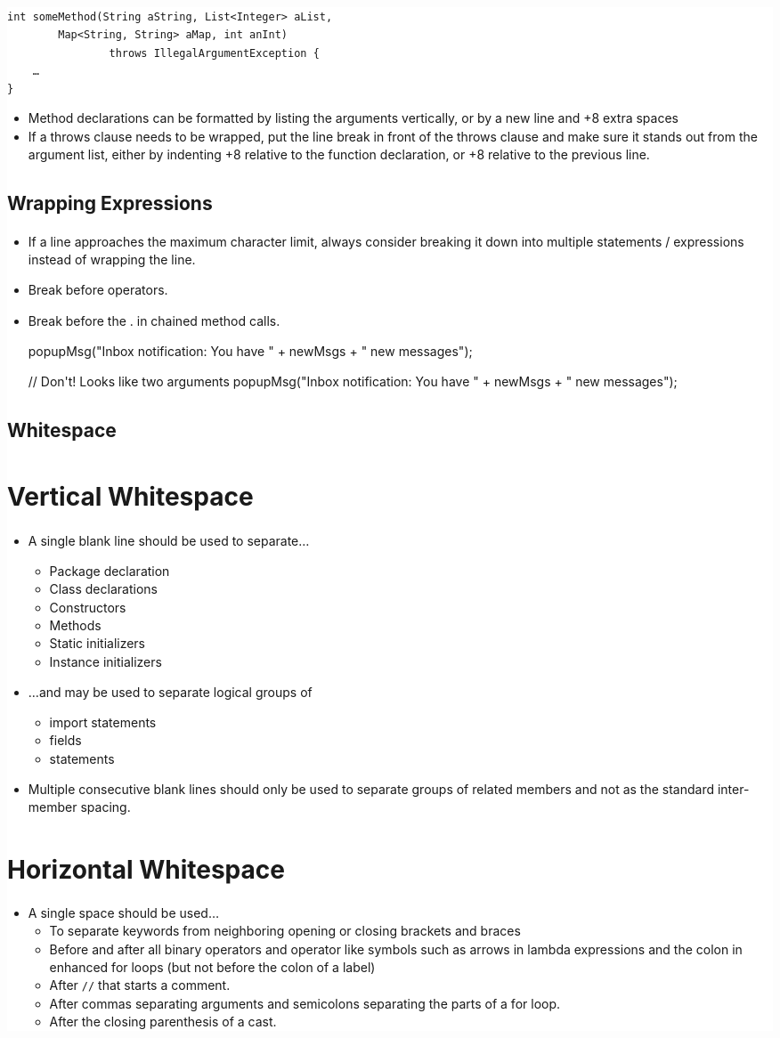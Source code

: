     int someMethod(String aString, List<Integer> aList,
            Map<String, String> aMap, int anInt)
                    throws IllegalArgumentException {
        …
    }

- Method declarations can be formatted by listing the arguments vertically, or by a new line and +8 extra spaces
- If a throws clause needs to be wrapped, put the line break in front of the throws clause and make sure it stands out from the argument list, either by indenting +8 relative to the function declaration, or +8 relative to the previous line.

## Wrapping Expressions
- If a line approaches the maximum character limit, always consider breaking it down into multiple statements / expressions instead of wrapping the line.
- Break before operators.
- Break before the . in chained method calls.


    popupMsg("Inbox notification: You have "
            + newMsgs + " new messages");

    // Don't! Looks like two arguments
    popupMsg("Inbox notification: You have " +
             newMsgs + " new messages");

## Whitespace
Vertical Whitespace
===================

 - A single blank line should be used to separate…
   - Package declaration
   - Class declarations
   - Constructors
   - Methods
   - Static initializers
   - Instance initializers

- …and may be used to separate logical groups of

   - import statements
   - fields
   - statements

- Multiple consecutive blank lines should only be used to separate groups of related members and not as the standard inter-member spacing.

Horizontal Whitespace
=====================

- A single space should be used…
  - To separate keywords from neighboring opening or closing brackets and braces
  - Before and after all binary operators and operator like symbols such as arrows in lambda expressions and the colon in enhanced for loops (but not before the colon of a label)
  - After `//` that starts a comment.
  - After commas separating arguments and semicolons separating the parts of a for loop.
  - After the closing parenthesis of a cast.
